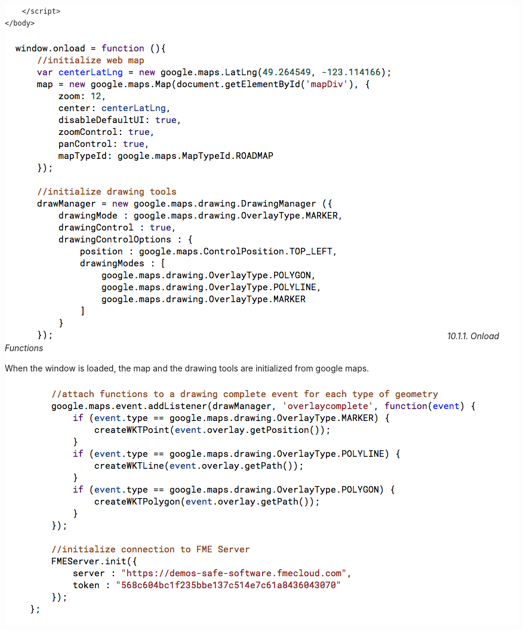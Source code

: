     	</script>
    </body>



![](./Images/10.1.1.OnloadFunctions.png)
*10.1.1. Onload Functions*

When the window is loaded, the map and the drawing tools are initialized
from google maps.

![](./Images/10.1.2.Geometry.png)
